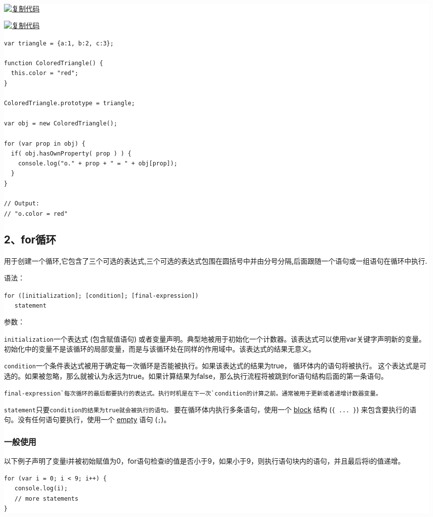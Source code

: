 [![复制代码](https://common.cnblogs.com/images/copycode.gif)](javascript:void(0);)

[![复制代码](https://common.cnblogs.com/images/copycode.gif)](javascript:void(0);)

```
var triangle = {a:1, b:2, c:3};

function ColoredTriangle() {
  this.color = "red";
}

ColoredTriangle.prototype = triangle;

var obj = new ColoredTriangle();

for (var prop in obj) {
  if( obj.hasOwnProperty( prop ) ) {
    console.log("o." + prop + " = " + obj[prop]);
  } 
}

// Output:
// "o.color = red"
```

## 2、for循环

用于创建一个循环,它包含了三个可选的表达式,三个可选的表达式包围在圆括号中并由分号分隔,后面跟随一个语句或一组语句在循环中执行.

语法：

```
for ([initialization]; [condition]; [final-expression])
   statement
```

参数：

`initialization`一个表达式 (包含赋值语句) 或者变量声明。典型地被用于初始化一个计数器。该表达式可以使用var关键字声明新的变量。初始化中的变量不是该循环的局部变量，而是与该循环处在同样的作用域中。该表达式的结果无意义。

`condition`一个条件表达式被用于确定每一次循环是否能被执行。如果该表达式的结果为true， 循环体内的语句将被执行。 这个表达式是可选的。如果被忽略，那么就被认为永远为true。如果计算结果为false，那么执行流程将被跳到for语句结构后面的第一条语句。

```
final-expression`每次循环的最后都要执行的表达式。执行时机是在下一次`condition的计算之前。通常被用于更新或者递增计数器变量。
```

`statement`只要`condition的结果为true就会被执行的语句。` 要在循环体内执行多条语句，使用一个 [block](https://developer.mozilla.org/en-US/docs/JavaScript/Reference/Statements/block) 结构 (`{ ... }`) 来包含要执行的语句。没有任何语句要执行，使用一个 [empty](https://developer.mozilla.org/en-US/docs/Web/JavaScript/Reference/Statements/Empty) 语句 (`;`)。

### 一般使用

以下例子声明了变量i并被初始赋值为0，for语句检查i的值是否小于9，如果小于9，则执行语句块内的语句，并且最后将i的值递增。

```
for (var i = 0; i < 9; i++) {
   console.log(i);
   // more statements
}
```
